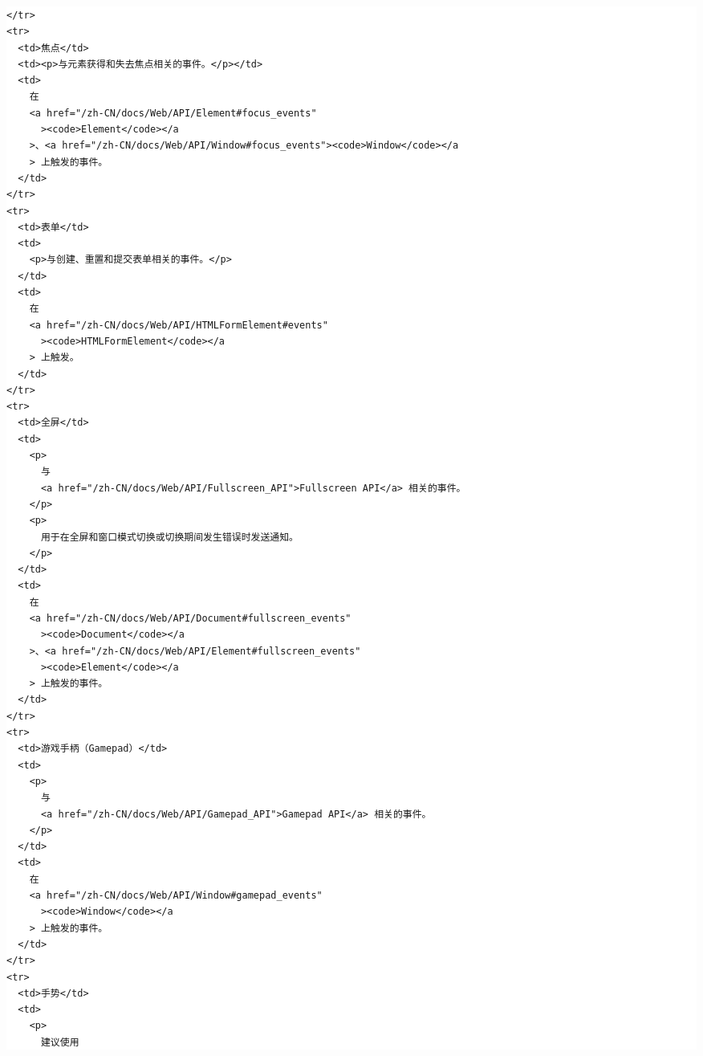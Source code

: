     </tr>
    <tr>
      <td>焦点</td>
      <td><p>与元素获得和失去焦点相关的事件。</p></td>
      <td>
        在
        <a href="/zh-CN/docs/Web/API/Element#focus_events"
          ><code>Element</code></a
        >、<a href="/zh-CN/docs/Web/API/Window#focus_events"><code>Window</code></a
        > 上触发的事件。
      </td>
    </tr>
    <tr>
      <td>表单</td>
      <td>
        <p>与创建、重置和提交表单相关的事件。</p>
      </td>
      <td>
        在
        <a href="/zh-CN/docs/Web/API/HTMLFormElement#events"
          ><code>HTMLFormElement</code></a
        > 上触发。
      </td>
    </tr>
    <tr>
      <td>全屏</td>
      <td>
        <p>
          与
          <a href="/zh-CN/docs/Web/API/Fullscreen_API">Fullscreen API</a> 相关的事件。
        </p>
        <p>
          用于在全屏和窗口模式切换或切换期间发生错误时发送通知。
        </p>
      </td>
      <td>
        在
        <a href="/zh-CN/docs/Web/API/Document#fullscreen_events"
          ><code>Document</code></a
        >、<a href="/zh-CN/docs/Web/API/Element#fullscreen_events"
          ><code>Element</code></a
        > 上触发的事件。
      </td>
    </tr>
    <tr>
      <td>游戏手柄（Gamepad）</td>
      <td>
        <p>
          与
          <a href="/zh-CN/docs/Web/API/Gamepad_API">Gamepad API</a> 相关的事件。
        </p>
      </td>
      <td>
        在
        <a href="/zh-CN/docs/Web/API/Window#gamepad_events"
          ><code>Window</code></a
        > 上触发的事件。
      </td>
    </tr>
    <tr>
      <td>手势</td>
      <td>
        <p>
          建议使用